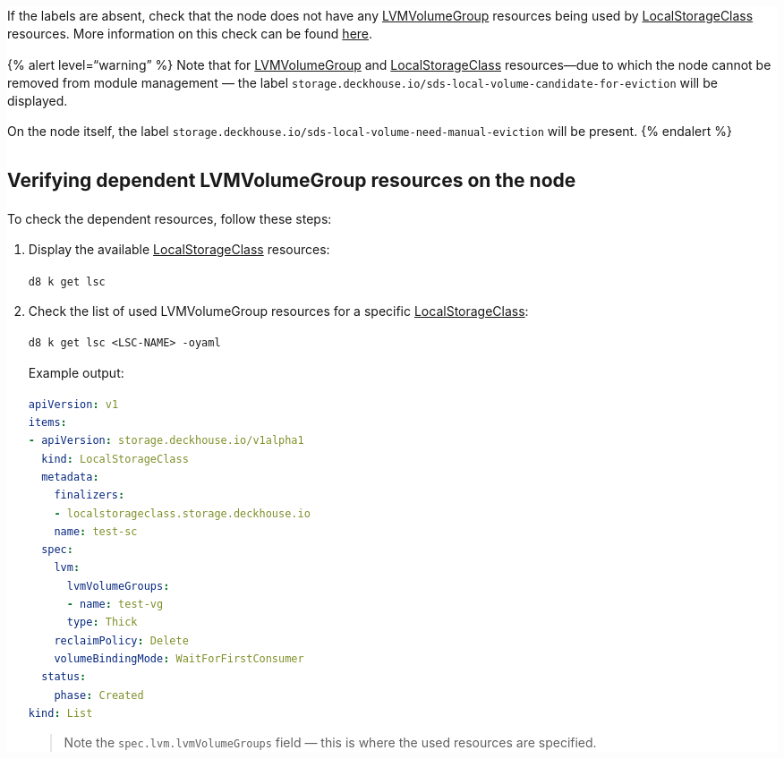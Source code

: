 If the labels are absent, check that the node does not have any [LVMVolumeGroup](../../../reference/cr/lvmvolumegroup/) resources being used by [LocalStorageClass](../../../reference/cr/localstorageclass/) resources. More information on this check can be found [here](#verifying-dependent-LVMVolumeGroup–resources–on-the-node).

{% alert level=“warning” %}
Note that for [LVMVolumeGroup](../../../reference/cr/lvmvolumegroup/) and [LocalStorageClass](../../../reference/cr/localstorageclass/) resources—due to which the node cannot be removed from module management — the label `storage.deckhouse.io/sds-local-volume-candidate-for-eviction` will be displayed.

On the node itself, the label `storage.deckhouse.io/sds-local-volume-need-manual-eviction` will be present.
{% endalert %}

## Verifying dependent LVMVolumeGroup resources on the node

To check the dependent resources, follow these steps:

1. Display the available [LocalStorageClass](../../../reference/cr/localstorageclass/) resources:

   ```shell
   d8 k get lsc
   ```

1. Check the list of used LVMVolumeGroup resources for a specific [LocalStorageClass](../../../reference/cr/localstorageclass/):

   ```shell
   d8 k get lsc <LSC-NAME> -oyaml
   ```

   Example output:

   ```yaml
   apiVersion: v1
   items:
   - apiVersion: storage.deckhouse.io/v1alpha1
     kind: LocalStorageClass
     metadata:
       finalizers:
       - localstorageclass.storage.deckhouse.io
       name: test-sc
     spec:
       lvm:
         lvmVolumeGroups:
         - name: test-vg
         type: Thick
       reclaimPolicy: Delete
       volumeBindingMode: WaitForFirstConsumer
     status:
       phase: Created
   kind: List
   ```

   > Note the `spec.lvm.lvmVolumeGroups` field — this is where the used resources are specified.
